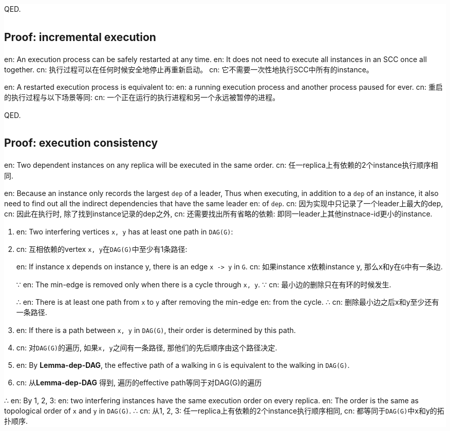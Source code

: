 QED.


## Proof: incremental execution

en: An execution process can be safely restarted at any time.
en: It does not need to execute all instances in an SCC once all together.
cn: 执行过程可以在任何时候安全地停止再重新启动。
cn: 它不需要一次性地执行SCC中所有的instance。

en: A restarted execution process is equivalent to:
en: a running execution process and another process paused for ever.
cn: 重启的执行过程与以下场景等同:
cn: 一个正在运行的执行进程和另一个永远被暂停的进程。

QED.


## Proof: execution consistency

en: Two dependent instances on any replica will be executed in the same order.
cn: 任一replica上有依赖的2个instance执行顺序相同.

en: Because an instance only records the largest `dep` of a leader, Thus when executing, in addition to a `dep` of an instance, it also need to find out all the indirect dependencies that have the same leader
en: of `dep`.
cn: 因为实现中只记录了一个leader上最大的dep,
cn: 因此在执行时, 除了找到instance记录的dep之外,
cn: 还需要找出所有省略的依赖: 即同一leader上其他instnace-id更小的instance.

1.  en: Two interfering vertices `x, y` has at least one path in `DAG(G)`:
1.  cn: 互相依赖的vertex `x, y`在`DAG(G)`中至少有1条路径:

    en: If instance x depends on instance y, there is an edge `x -> y` in `G`.
    cn: 如果instance x依赖instance y, 那么x和y在`G`中有一条边.

    ∵ en: The min-edge is removed only when there is a cycle through `x, y`.
    ∵ cn: 最小边的删除只在有环的时候发生.

    ∴ en: There is at least one path from `x` to `y` after removing the min-edge
    en: from the cycle.
    ∴ cn: 删除最小边之后x和y至少还有一条路径.

2.  en: If there is a path between `x, y` in `DAG(G)`, their order is determined by this path.
2.  cn: 对`DAG(G)`的遍历, 如果`x, y`之间有一条路径, 那他们的先后顺序由这个路径决定.

3.  en: By **Lemma-dep-DAG**, the effective path of a walking in `G` is equivalent to the walking in `DAG(G)`.
3.  cn: 从**Lemma-dep-DAG** 得到, 遍历的effective path等同于对DAG(G)的遍历

∴ en: By 1, 2, 3:
en: two interfering instances have the same execution order on every replica.
en: The order is the same as topological order of `x` and `y` in `DAG(G)`.
∴ cn: 从1, 2, 3: 任一replica上有依赖的2个instance执行顺序相同,
cn: 都等同于`DAG(G)`中x和y的拓扑顺序.
